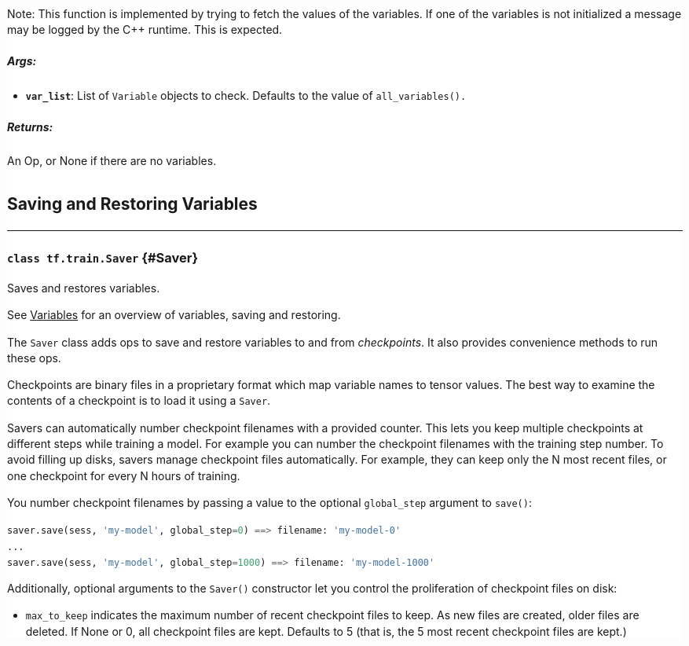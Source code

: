 Note: This function is implemented by trying to fetch the values of the
variables. If one of the variables is not initialized a message may be
logged by the C++ runtime. This is expected.

##### Args:


*  <b>`var_list`</b>: List of `Variable` objects to check. Defaults to the
    value of `all_variables().`

##### Returns:

  An Op, or None if there are no variables.



## Saving and Restoring Variables

- - -

### `class tf.train.Saver` {#Saver}

Saves and restores variables.

See [Variables](../../how_tos/variables/index.md)
for an overview of variables, saving and restoring.

The `Saver` class adds ops to save and restore variables to and from
*checkpoints*.  It also provides convenience methods to run these ops.

Checkpoints are binary files in a proprietary format which map variable names
to tensor values.  The best way to examine the contents of a checkpoint is to
load it using a `Saver`.

Savers can automatically number checkpoint filenames with a provided counter.
This lets you keep multiple checkpoints at different steps while training a
model.  For example you can number the checkpoint filenames with the training
step number.  To avoid filling up disks, savers manage checkpoint files
automatically. For example, they can keep only the N most recent files, or
one checkpoint for every N hours of training.

You number checkpoint filenames by passing a value to the optional
`global_step` argument to `save()`:

```python
saver.save(sess, 'my-model', global_step=0) ==> filename: 'my-model-0'
...
saver.save(sess, 'my-model', global_step=1000) ==> filename: 'my-model-1000'
```

Additionally, optional arguments to the `Saver()` constructor let you control
the proliferation of checkpoint files on disk:

* `max_to_keep` indicates the maximum number of recent checkpoint files to
  keep.  As new files are created, older files are deleted.  If None or 0,
  all checkpoint files are kept.  Defaults to 5 (that is, the 5 most recent
  checkpoint files are kept.)
